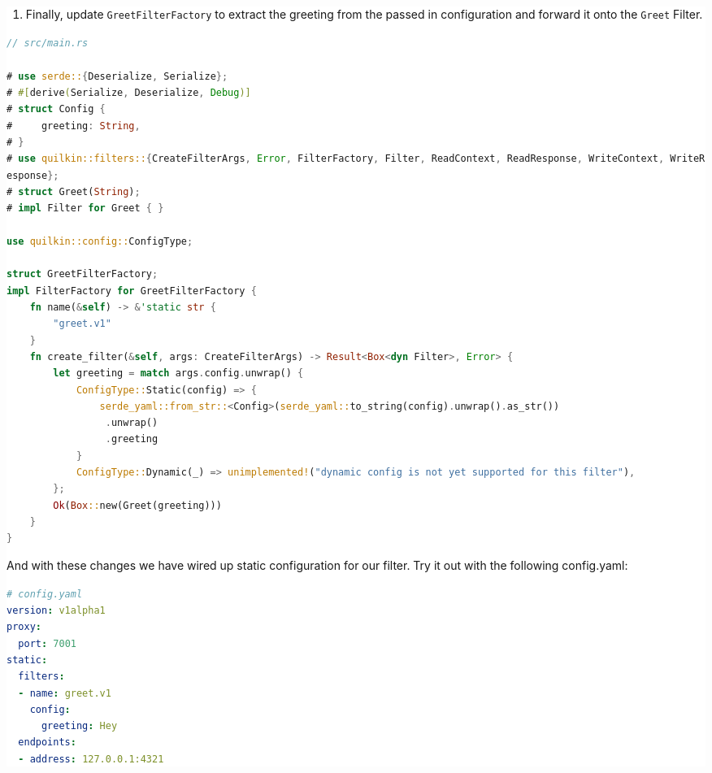 1. Finally, update `GreetFilterFactory` to extract the greeting from the
   passed in configuration and forward it onto the `Greet` Filter.

```rust
// src/main.rs

# use serde::{Deserialize, Serialize};
# #[derive(Serialize, Deserialize, Debug)]
# struct Config {
#     greeting: String,
# }
# use quilkin::filters::{CreateFilterArgs, Error, FilterFactory, Filter, ReadContext, ReadResponse, WriteContext, WriteResponse};
# struct Greet(String);
# impl Filter for Greet { }

use quilkin::config::ConfigType;

struct GreetFilterFactory;
impl FilterFactory for GreetFilterFactory {
    fn name(&self) -> &'static str {
        "greet.v1"
    }
    fn create_filter(&self, args: CreateFilterArgs) -> Result<Box<dyn Filter>, Error> {
        let greeting = match args.config.unwrap() {
            ConfigType::Static(config) => {
                serde_yaml::from_str::<Config>(serde_yaml::to_string(config).unwrap().as_str())
                 .unwrap()
                 .greeting
            }
            ConfigType::Dynamic(_) => unimplemented!("dynamic config is not yet supported for this filter"),
        };
        Ok(Box::new(Greet(greeting)))
    }
}
```

And with these changes we have wired up static configuration for our filter.
Try it out with the following config.yaml:

```yaml
# config.yaml
version: v1alpha1
proxy:
  port: 7001
static:
  filters:
  - name: greet.v1
    config:
      greeting: Hey
  endpoints:
  - address: 127.0.0.1:4321
```


[Protobuf]: https://developers.google.com/protocol-buffers
[build script]: https://doc.rust-lang.org/cargo/reference/build-scripts.html
[example]: https://github.com/googleforgames/quilkin/tree/main/examples/quilkin-filter-example
[unix pipeline]: https://en.wikipedia.org/wiki/Pipeline_(Unix)